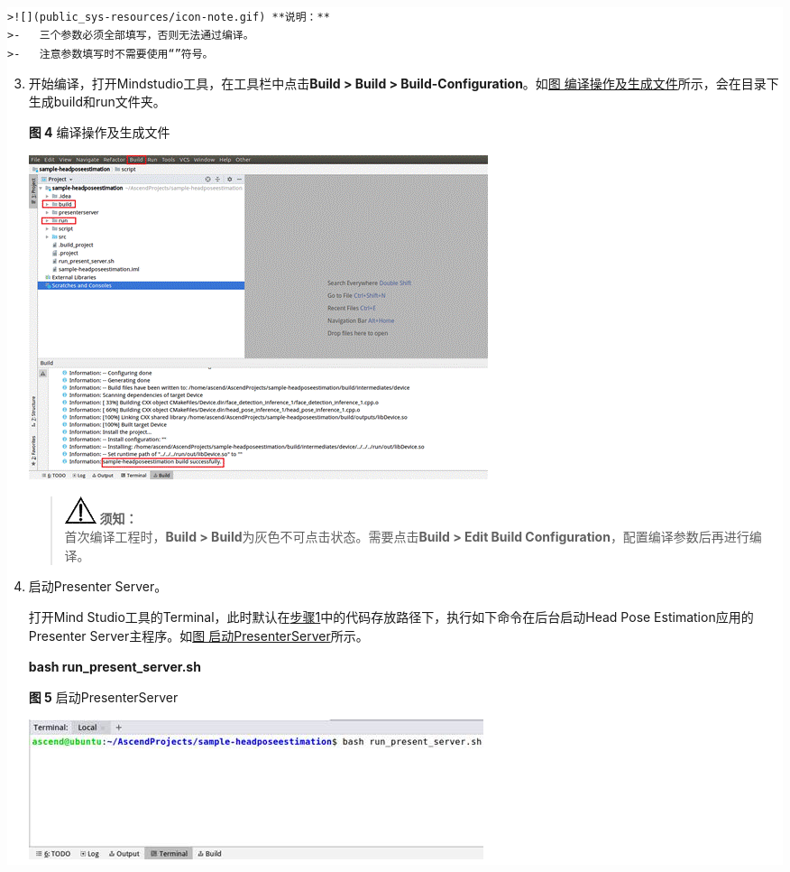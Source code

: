     >![](public_sys-resources/icon-note.gif) **说明：**   
    >-   三个参数必须全部填写，否则无法通过编译。  
    >-   注意参数填写时不需要使用“”符号。  

3.  开始编译，打开Mindstudio工具，在工具栏中点击**Build \> Build \> Build-Configuration**。如[图 编译操作及生成文件](#fig1625447397)所示，会在目录下生成build和run文件夹。

    **图 4**  编译操作及生成文件<a name="fig1625447397"></a>  
    

    ![](figures/zh-cn_image_0219102172.gif)

    >![](public_sys-resources/icon-notice.gif) **须知：**   
    >首次编译工程时，**Build \> Build**为灰色不可点击状态。需要点击**Build \> Edit Build Configuration**，配置编译参数后再进行编译。  

4.  <a name="li499911453439"></a>启动Presenter Server。

    打开Mind Studio工具的Terminal，此时默认在[步骤1](#li953280133816)中的代码存放路径下，执行如下命令在后台启动Head Pose Estimation应用的Presenter Server主程序。如[图 启动PresenterServer](#fig423515251067)所示。

    **bash run\_present\_server.sh**

    **图 5**  启动PresenterServer<a name="fig423515251067"></a>  
    

    ![](figures/zh-cn_image_0219102188.jpg)

